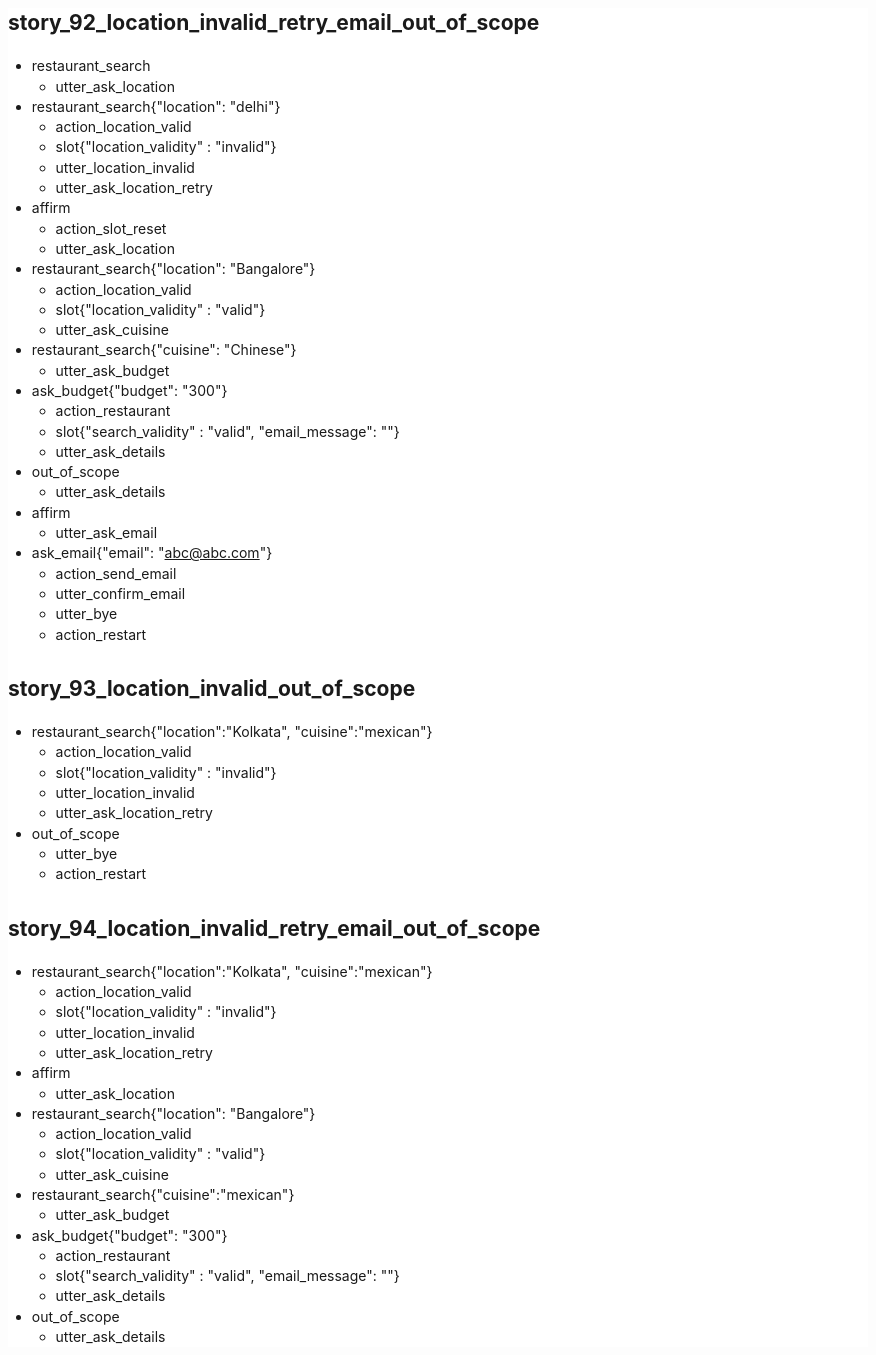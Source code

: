 ## story_92_location_invalid_retry_email_out_of_scope
* restaurant_search
  - utter_ask_location
* restaurant_search{"location": "delhi"}
  - action_location_valid
  - slot{"location_validity" : "invalid"}
  - utter_location_invalid
  - utter_ask_location_retry
* affirm
  - action_slot_reset
  - utter_ask_location  
* restaurant_search{"location": "Bangalore"}
  - action_location_valid
  - slot{"location_validity" : "valid"}
  - utter_ask_cuisine
* restaurant_search{"cuisine": "Chinese"}
  - utter_ask_budget
* ask_budget{"budget": "300"}
  - action_restaurant
  - slot{"search_validity" : "valid", "email_message": ""}
  - utter_ask_details
* out_of_scope
  - utter_ask_details
* affirm
  - utter_ask_email
* ask_email{"email": "abc@abc.com"}
  - action_send_email
  - utter_confirm_email
  - utter_bye
  - action_restart

## story_93_location_invalid_out_of_scope
* restaurant_search{"location":"Kolkata", "cuisine":"mexican"}
  - action_location_valid
  - slot{"location_validity" : "invalid"}
  - utter_location_invalid
  - utter_ask_location_retry
* out_of_scope
  - utter_bye
  - action_restart

## story_94_location_invalid_retry_email_out_of_scope
* restaurant_search{"location":"Kolkata", "cuisine":"mexican"}
  - action_location_valid
  - slot{"location_validity" : "invalid"}
  - utter_location_invalid
  - utter_ask_location_retry
* affirm
  - utter_ask_location  
* restaurant_search{"location": "Bangalore"}
  - action_location_valid
  - slot{"location_validity" : "valid"}
  - utter_ask_cuisine
* restaurant_search{"cuisine":"mexican"}
  - utter_ask_budget
* ask_budget{"budget": "300"}
  - action_restaurant
  - slot{"search_validity" : "valid", "email_message": ""}
  - utter_ask_details
* out_of_scope
  - utter_ask_details